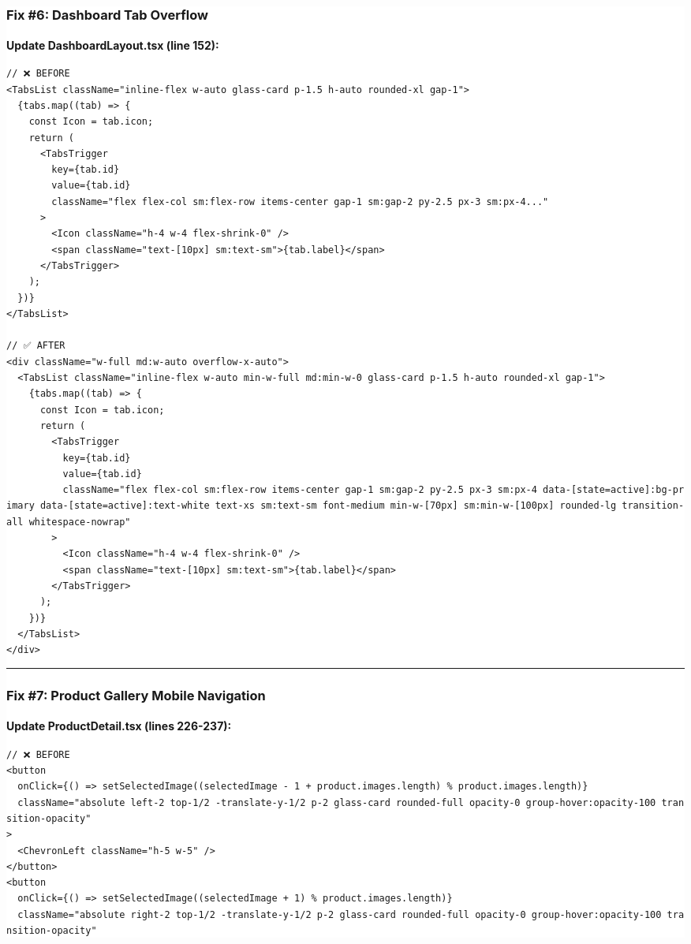 
### Fix #6: Dashboard Tab Overflow

**Update DashboardLayout.tsx (line 152):**

```tsx
// ❌ BEFORE
<TabsList className="inline-flex w-auto glass-card p-1.5 h-auto rounded-xl gap-1">
  {tabs.map((tab) => {
    const Icon = tab.icon;
    return (
      <TabsTrigger
        key={tab.id}
        value={tab.id}
        className="flex flex-col sm:flex-row items-center gap-1 sm:gap-2 py-2.5 px-3 sm:px-4..."
      >
        <Icon className="h-4 w-4 flex-shrink-0" />
        <span className="text-[10px] sm:text-sm">{tab.label}</span>
      </TabsTrigger>
    );
  })}
</TabsList>

// ✅ AFTER
<div className="w-full md:w-auto overflow-x-auto">
  <TabsList className="inline-flex w-auto min-w-full md:min-w-0 glass-card p-1.5 h-auto rounded-xl gap-1">
    {tabs.map((tab) => {
      const Icon = tab.icon;
      return (
        <TabsTrigger
          key={tab.id}
          value={tab.id}
          className="flex flex-col sm:flex-row items-center gap-1 sm:gap-2 py-2.5 px-3 sm:px-4 data-[state=active]:bg-primary data-[state=active]:text-white text-xs sm:text-sm font-medium min-w-[70px] sm:min-w-[100px] rounded-lg transition-all whitespace-nowrap"
        >
          <Icon className="h-4 w-4 flex-shrink-0" />
          <span className="text-[10px] sm:text-sm">{tab.label}</span>
        </TabsTrigger>
      );
    })}
  </TabsList>
</div>
```

---

### Fix #7: Product Gallery Mobile Navigation

**Update ProductDetail.tsx (lines 226-237):**

```tsx
// ❌ BEFORE
<button
  onClick={() => setSelectedImage((selectedImage - 1 + product.images.length) % product.images.length)}
  className="absolute left-2 top-1/2 -translate-y-1/2 p-2 glass-card rounded-full opacity-0 group-hover:opacity-100 transition-opacity"
>
  <ChevronLeft className="h-5 w-5" />
</button>
<button
  onClick={() => setSelectedImage((selectedImage + 1) % product.images.length)}
  className="absolute right-2 top-1/2 -translate-y-1/2 p-2 glass-card rounded-full opacity-0 group-hover:opacity-100 transition-opacity"
```